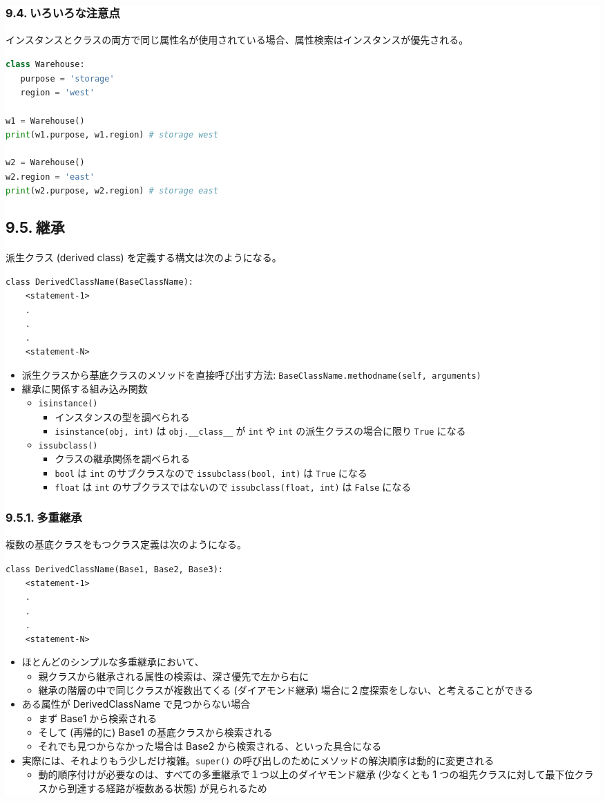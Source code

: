 ### 9.4. いろいろな注意点

インスタンスとクラスの両方で同じ属性名が使用されている場合、属性検索はインスタンスが優先される。

```python
class Warehouse:
   purpose = 'storage'
   region = 'west'

w1 = Warehouse()
print(w1.purpose, w1.region) # storage west

w2 = Warehouse()
w2.region = 'east'
print(w2.purpose, w2.region) # storage east
```

## 9.5. 継承

派生クラス (derived class) を定義する構文は次のようになる。

```
class DerivedClassName(BaseClassName):
    <statement-1>
    .
    .
    .
    <statement-N>
```

- 派生クラスから基底クラスのメソッドを直接呼び出す方法: `BaseClassName.methodname(self, arguments)`
- 継承に関係する組み込み関数
    - `isinstance()`
        - インスタンスの型を調べられる
        - `isinstance(obj, int)` は `obj.__class__` が `int` や `int` の派生クラスの場合に限り `True` になる
    - `issubclass()`
        - クラスの継承関係を調べられる
        - `bool` は `int` のサブクラスなので `issubclass(bool, int)` は `True` になる
        - `float` は `int` のサブクラスではないので `issubclass(float, int)` は `False` になる

### 9.5.1. 多重継承

複数の基底クラスをもつクラス定義は次のようになる。

```
class DerivedClassName(Base1, Base2, Base3):
    <statement-1>
    .
    .
    .
    <statement-N>
```

- ほとんどのシンプルな多重継承において、
    - 親クラスから継承される属性の検索は、深さ優先で左から右に
    - 継承の階層の中で同じクラスが複数出てくる (ダイアモンド継承) 場合に２度探索をしない、と考えることができる
- ある属性が DerivedClassName で見つからない場合
    - まず Base1 から検索される
    - そして (再帰的に) Base1 の基底クラスから検索される
    - それでも見つからなかった場合は Base2 から検索される、といった具合になる
- 実際には、それよりもう少しだけ複雑。`super()` の呼び出しのためにメソッドの解決順序は動的に変更される
    - 動的順序付けが必要なのは、すべての多重継承で１つ以上のダイヤモンド継承 (少なくとも 1 つの祖先クラスに対して最下位クラスから到達する経路が複数ある状態) が見られるため

